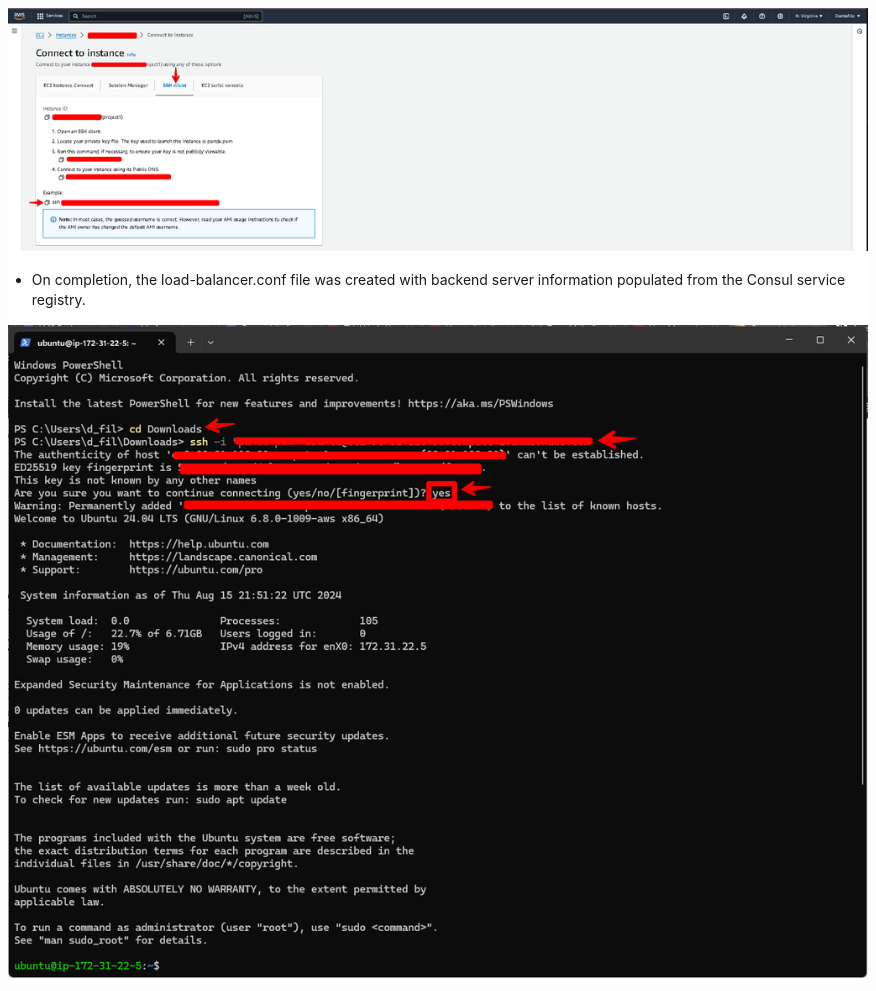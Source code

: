 ![10](img/image10.png)

- On completion, the load-balancer.conf file was created with backend server information populated from the Consul service registry.

![11](img/image11.png)
